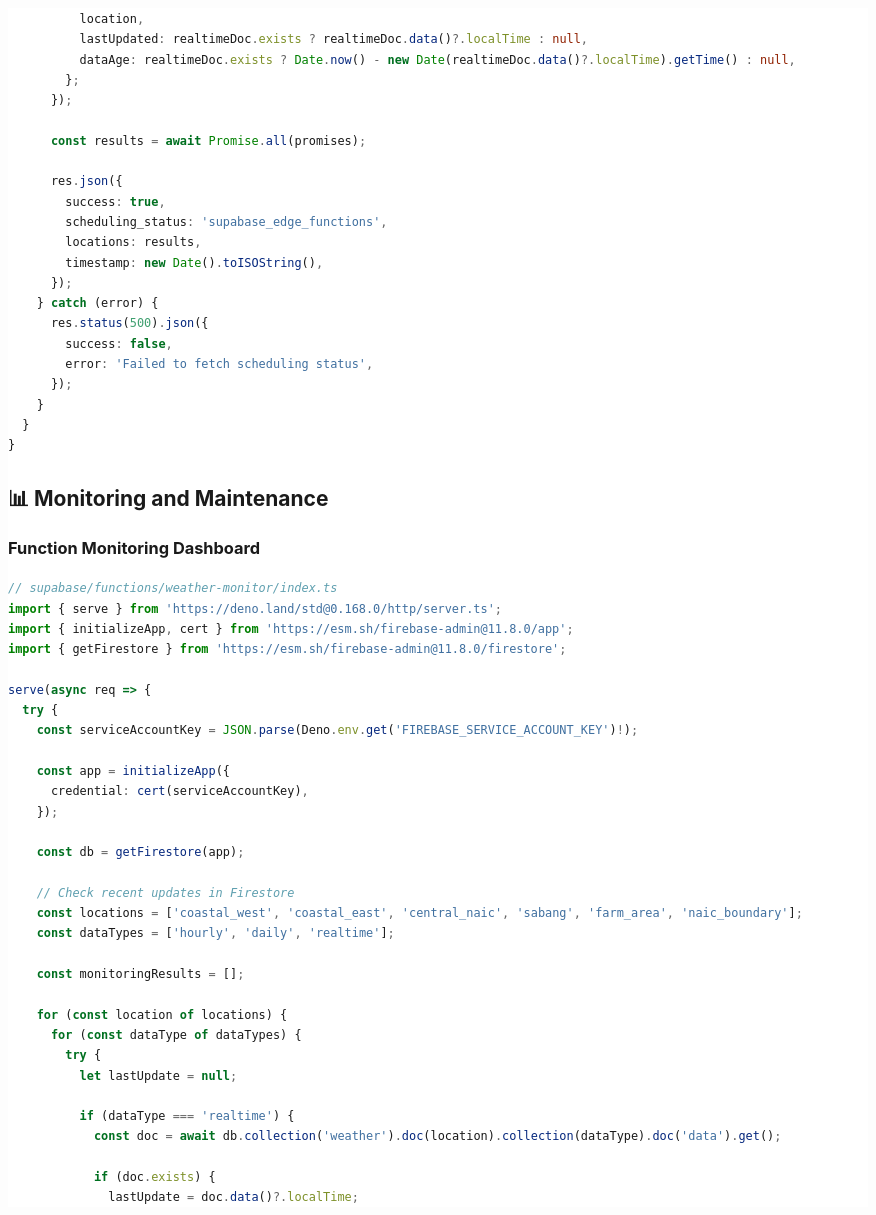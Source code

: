 ```typescript
          location,
          lastUpdated: realtimeDoc.exists ? realtimeDoc.data()?.localTime : null,
          dataAge: realtimeDoc.exists ? Date.now() - new Date(realtimeDoc.data()?.localTime).getTime() : null,
        };
      });

      const results = await Promise.all(promises);

      res.json({
        success: true,
        scheduling_status: 'supabase_edge_functions',
        locations: results,
        timestamp: new Date().toISOString(),
      });
    } catch (error) {
      res.status(500).json({
        success: false,
        error: 'Failed to fetch scheduling status',
      });
    }
  }
}
```

## 📊 Monitoring and Maintenance

### Function Monitoring Dashboard

```typescript
// supabase/functions/weather-monitor/index.ts
import { serve } from 'https://deno.land/std@0.168.0/http/server.ts';
import { initializeApp, cert } from 'https://esm.sh/firebase-admin@11.8.0/app';
import { getFirestore } from 'https://esm.sh/firebase-admin@11.8.0/firestore';

serve(async req => {
  try {
    const serviceAccountKey = JSON.parse(Deno.env.get('FIREBASE_SERVICE_ACCOUNT_KEY')!);

    const app = initializeApp({
      credential: cert(serviceAccountKey),
    });

    const db = getFirestore(app);

    // Check recent updates in Firestore
    const locations = ['coastal_west', 'coastal_east', 'central_naic', 'sabang', 'farm_area', 'naic_boundary'];
    const dataTypes = ['hourly', 'daily', 'realtime'];

    const monitoringResults = [];

    for (const location of locations) {
      for (const dataType of dataTypes) {
        try {
          let lastUpdate = null;

          if (dataType === 'realtime') {
            const doc = await db.collection('weather').doc(location).collection(dataType).doc('data').get();

            if (doc.exists) {
              lastUpdate = doc.data()?.localTime;
```